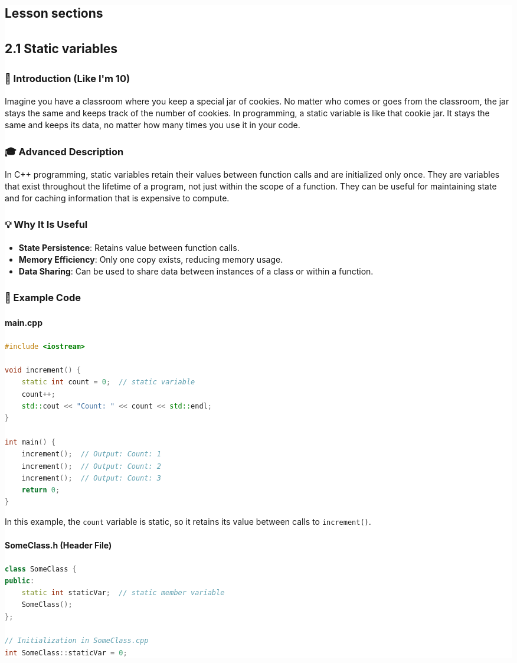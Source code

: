 ## Lesson sections

## 2.1 Static variables

### 🧒 Introduction (Like I'm 10)
Imagine you have a classroom where you keep a special jar of cookies. No matter who comes or goes from the classroom, the jar stays the same and keeps track of the number of cookies. In programming, a static variable is like that cookie jar. It stays the same and keeps its data, no matter how many times you use it in your code.

### 🎓 Advanced Description
In C++ programming, static variables retain their values between function calls and are initialized only once. They are variables that exist throughout the lifetime of a program, not just within the scope of a function. They can be useful for maintaining state and for caching information that is expensive to compute.

### 💡 Why It Is Useful
- **State Persistence**: Retains value between function calls.
- **Memory Efficiency**: Only one copy exists, reducing memory usage.
- **Data Sharing**: Can be used to share data between instances of a class or within a function.

### 📝 Example Code

#### main.cpp
```cpp
#include <iostream>

void increment() {
    static int count = 0;  // static variable
    count++;
    std::cout << "Count: " << count << std::endl;
}

int main() {
    increment();  // Output: Count: 1
    increment();  // Output: Count: 2
    increment();  // Output: Count: 3
    return 0;
}
```

In this example, the `count` variable is static, so it retains its value between calls to `increment()`.

#### SomeClass.h (Header File)
```cpp
class SomeClass {
public:
    static int staticVar;  // static member variable
    SomeClass();
};

// Initialization in SomeClass.cpp
int SomeClass::staticVar = 0;
```
